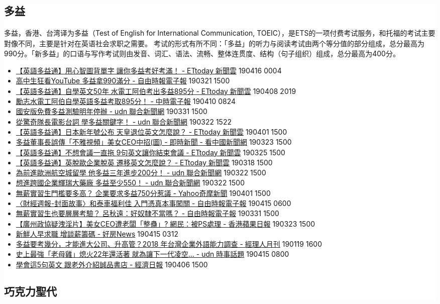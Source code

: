 ## 多益

多益，香港、台湾译为多益（Test of English for International Communication, TOEIC），是ETS的一项付费考试服务，和托福的考试主要對像不同，主要是针对在英语社会求职之需要。
考试的形式有所不同：「多益」的听力与阅读考试由两个等分值的部分组成，总分最高为990分。「新多益」的口语与写作考试则由发音、词汇、语法、流畅、整体连贯度、结构（句子组织）组成，总分最高为400分。
- [【英語多益通】用心智圖背單字 讓你多益考好考滿！ - ETtoday 新聞雲](https://www.ettoday.net/news/20190416/1422677.htm "【英語多益通】用心智圖背單字 讓你多益考好考滿！ - ETtoday 新聞雲") 190416 0004
- [高中生狂看YouTube 多益拿990滿分 - 自由時報電子報](https://m.ltn.com.tw/news/life/breakingnews/2734495 "高中生狂看YouTube 多益拿990滿分 - 自由時報電子報") 190321 1500
- [【英語多益通】自學英文50年 水電工阿伯考出多益895分 - ETtoday 新聞雲](https://www.ettoday.net/amp/amp_news.php?news_id=1417628&from=rss "【英語多益通】自學英文50年 水電工阿伯考出多益895分 - ETtoday 新聞雲") 190408 2019
- [勵志水電工阿伯自學英語多益考取895分！ - 中時電子報](https://magazine.chinatimes.com/EnglishOK/20190410001110-300512 "勵志水電工阿伯自學英語多益考取895分！ - 中時電子報") 190410 0824
- [國安版免費多益測驗明年停辦 - udn 聯合新聞網](https://udn.com/news/story/10930/3729024 "國安版免費多益測驗明年停辦 - udn 聯合新聞網") 190331 1500
- [從驚奇隊長電影台詞 學多益關鍵字！ - udn 聯合新聞網](https://udn.com/news/story/6874/3712837 "從驚奇隊長電影台詞 學多益關鍵字！ - udn 聯合新聞網") 190322 1522
- [【英語多益通】日本新年號公布 天皇退位英文怎麼說？ - ETtoday 新聞雲](https://www.ettoday.net/news/20190401/1412892.htm "【英語多益通】日本新年號公布 天皇退位英文怎麼說？ - ETtoday 新聞雲") 190401 1500
- [多益董事長誤傳「不雅視頻」美女CEO中招(圖) - 即時新聞 - 看中國新聞網](https://www.secretchina.com/news/b5/2019/03/23/888269.html "多益董事長誤傳「不雅視頻」美女CEO中招(圖) - 即時新聞 - 看中國新聞網") 190323 1500
- [【英語多益通】不想會議一直拖 9句英文讓你結束會議 - ETtoday 新聞雲](https://www.ettoday.net/news/20190325/1407407.htm "【英語多益通】不想會議一直拖 9句英文讓你結束會議 - ETtoday 新聞雲") 190325 1500
- [【英語多益通】英脫歐企業脫英 遷移英文怎麼說？ - ETtoday 新聞雲](https://www.ettoday.net/news/20190318/1402103.htm "【英語多益通】英脫歐企業脫英 遷移英文怎麼說？ - ETtoday 新聞雲") 190318 1500
- [為前進歐洲航空城留學 他多益三年進步200分！ - udn 聯合新聞網](https://udn.com/news/story/6874/3712818 "為前進歐洲航空城留學 他多益三年進步200分！ - udn 聯合新聞網") 190322 1500
- [想進跨國企業輝瑞大藥廠 多益至少550！ - udn 聯合新聞網](https://udn.com/news/story/6874/3712847 "想進跨國企業輝瑞大藥廠 多益至少550！ - udn 聯合新聞網") 190322 1500
- [無薪實習生門檻要多高？ 企業要求多益750分惹議 - Yahoo奇摩新聞](https://tw.news.yahoo.com/video/%E7%84%A1%E8%96%AA%E5%AF%A6%E7%BF%92%E7%94%9F%E9%96%80%E6%AA%BB%E8%A6%81%E5%A4%9A%E9%AB%98-%E4%BC%81%E6%A5%AD%E8%A6%81%E6%B1%82%E5%A4%9A%E7%9B%8A750%E5%88%86%E6%83%B9%E8%AD%B0-132217756.html "無薪實習生門檻要多高？ 企業要求多益750分惹議 - Yahoo奇摩新聞") 190401 1500
- [〈財經週報-封面故事〉和泰車福利佳 入門憑真本事闖關 - 自由時報電子報](https://m.ltn.com.tw/news/weeklybiz/paper/1281603 "〈財經週報-封面故事〉和泰車福利佳 入門憑真本事闖關 - 自由時報電子報") 190415 0600
- [無薪實習生也要層層考驗？ 呂秋遠：好奴隸不當嗎？ - 自由時報電子報](https://news.ltn.com.tw/news/life/breakingnews/2745039 "無薪實習生也要層層考驗？ 呂秋遠：好奴隸不當嗎？ - 自由時報電子報") 190331 1500
- [【廣州政協疑洩淫片】美女CEO遭老闆「整蠱」? 網民：被PS處理 - 香港蘋果日報](https://hk.news.appledaily.com/china/realtime/article/20190323/59401751 "【廣州政協疑洩淫片】美女CEO遭老闆「整蠱」? 網民：被PS處理 - 香港蘋果日報") 190323 1500
- [新鮮人早求職 增談薪籌碼 - 好房News](https://news.housefun.com.tw/news/article/313504224642.html "新鮮人早求職 增談薪籌碼 - 好房News") 190415 0312
- [多益要考幾分，才能進大公司、升高管？2018 年台灣企業外語能力調查 - 經理人月刊](https://www.managertoday.com.tw/articles/view/57199 "多益要考幾分，才能進大公司、升高管？2018 年台灣企業外語能力調查 - 經理人月刊") 190119 1600
- [史上最強「老母雞」熄火22年還活著 就為讓下一代凌空… - udn 時事話題](https://theme.udn.com/theme/story/6773/3755973 "史上最強「老母雞」熄火22年還活著 就為讓下一代凌空… - udn 時事話題") 190415 0800
- [學會這5句英文 跟老外介紹誠品書店 - 經濟日報](https://money.udn.com/money/story/5601/3728421 "學會這5句英文 跟老外介紹誠品書店 - 經濟日報") 190406 1500

## 巧克力聖代
